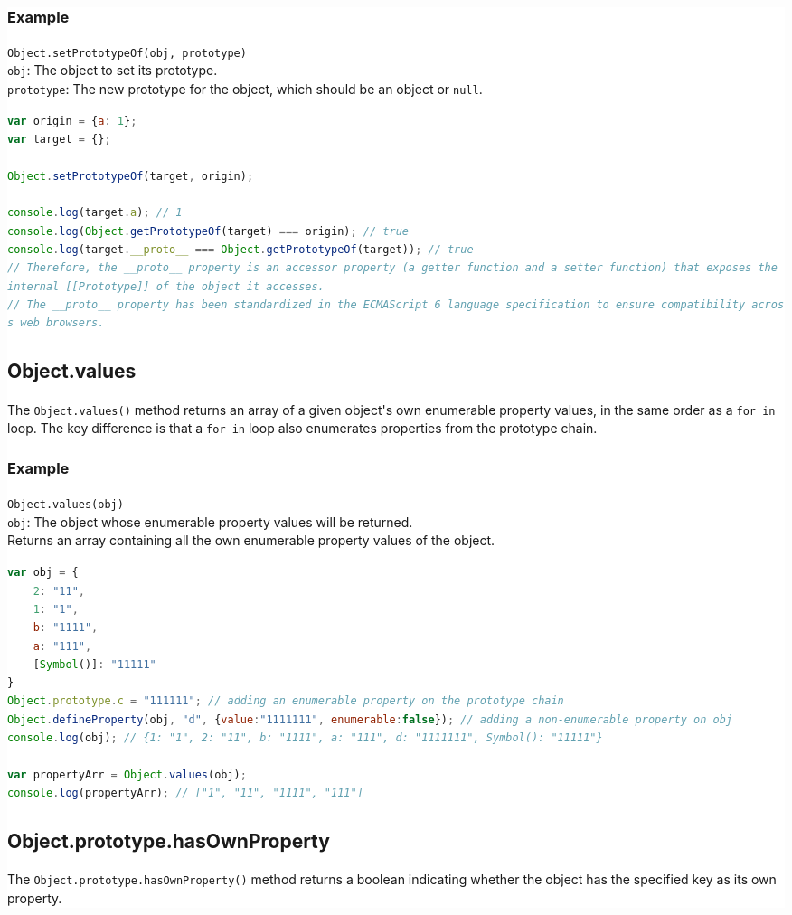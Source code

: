 ### Example
`Object.setPrototypeOf(obj, prototype)`  
`obj`: The object to set its prototype.  
`prototype`: The new prototype for the object, which should be an object or `null`.

```javascript
var origin = {a: 1};
var target = {};

Object.setPrototypeOf(target, origin);

console.log(target.a); // 1
console.log(Object.getPrototypeOf(target) === origin); // true
console.log(target.__proto__ === Object.getPrototypeOf(target)); // true
// Therefore, the __proto__ property is an accessor property (a getter function and a setter function) that exposes the internal [[Prototype]] of the object it accesses.
// The __proto__ property has been standardized in the ECMAScript 6 language specification to ensure compatibility across web browsers.
```

## Object.values
The `Object.values()` method returns an array of a given object's own enumerable property values, in the same order as a `for in` loop. The key difference is that a `for in` loop also enumerates properties from the prototype chain.

### Example
`Object.values(obj)`  
`obj`: The object whose enumerable property values will be returned.  
Returns an array containing all the own enumerable property values of the object.


```javascript
var obj = {
    2: "11",
    1: "1",
    b: "1111",
    a: "111",
    [Symbol()]: "11111"
}
Object.prototype.c = "111111"; // adding an enumerable property on the prototype chain
Object.defineProperty(obj, "d", {value:"1111111", enumerable:false}); // adding a non-enumerable property on obj
console.log(obj); // {1: "1", 2: "11", b: "1111", a: "111", d: "1111111", Symbol(): "11111"}

var propertyArr = Object.values(obj);
console.log(propertyArr); // ["1", "11", "1111", "111"]

```
## Object.prototype.hasOwnProperty
The `Object.prototype.hasOwnProperty()` method returns a boolean indicating whether the object has the specified key as its own property.
